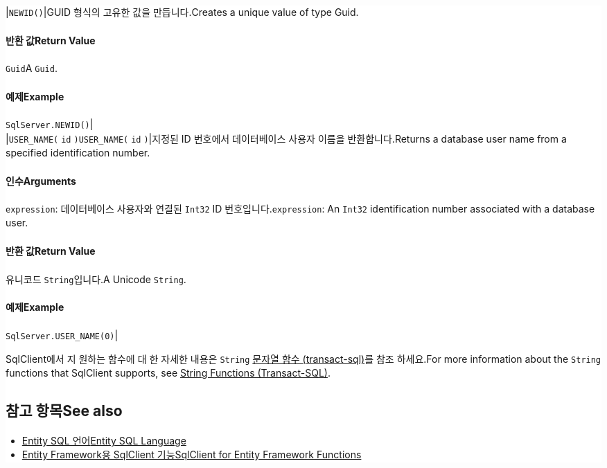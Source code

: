 |`NEWID()`|<span data-ttu-id="30549-153">GUID 형식의 고유한 값을 만듭니다.</span><span class="sxs-lookup"><span data-stu-id="30549-153">Creates a unique value of type Guid.</span></span><br /><br /> <span data-ttu-id="30549-154">**반환 값**</span><span class="sxs-lookup"><span data-stu-id="30549-154">**Return Value**</span></span><br /><br /> <span data-ttu-id="30549-155">`Guid`</span><span class="sxs-lookup"><span data-stu-id="30549-155">A `Guid`.</span></span><br /><br /> <span data-ttu-id="30549-156">**예제**</span><span class="sxs-lookup"><span data-stu-id="30549-156">**Example**</span></span><br /><br /> `SqlServer.NEWID()`|  
|<span data-ttu-id="30549-157">`USER_NAME(` `id` `)`</span><span class="sxs-lookup"><span data-stu-id="30549-157">`USER_NAME(` `id` `)`</span></span>|<span data-ttu-id="30549-158">지정된 ID 번호에서 데이터베이스 사용자 이름을 반환합니다.</span><span class="sxs-lookup"><span data-stu-id="30549-158">Returns a database user name from a specified identification number.</span></span><br /><br /> <span data-ttu-id="30549-159">**인수**</span><span class="sxs-lookup"><span data-stu-id="30549-159">**Arguments**</span></span><br /><br /> <span data-ttu-id="30549-160">`expression`: 데이터베이스 사용자와 연결된 `Int32` ID 번호입니다.</span><span class="sxs-lookup"><span data-stu-id="30549-160">`expression`: An `Int32` identification number associated with a database user.</span></span><br /><br /> <span data-ttu-id="30549-161">**반환 값**</span><span class="sxs-lookup"><span data-stu-id="30549-161">**Return Value**</span></span><br /><br /> <span data-ttu-id="30549-162">유니코드 `String`입니다.</span><span class="sxs-lookup"><span data-stu-id="30549-162">A Unicode `String`.</span></span><br /><br /> <span data-ttu-id="30549-163">**예제**</span><span class="sxs-lookup"><span data-stu-id="30549-163">**Example**</span></span><br /><br /> `SqlServer.USER_NAME(0)`|  
  
 <span data-ttu-id="30549-164">SqlClient에서 지 원하는 함수에 대 한 자세한 내용은 `String` [문자열 함수 (transact-sql)](/sql/t-sql/functions/string-functions-transact-sql)를 참조 하세요.</span><span class="sxs-lookup"><span data-stu-id="30549-164">For more information about the `String` functions that SqlClient supports, see [String Functions (Transact-SQL)](/sql/t-sql/functions/string-functions-transact-sql).</span></span>
  
## <a name="see-also"></a><span data-ttu-id="30549-165">참고 항목</span><span class="sxs-lookup"><span data-stu-id="30549-165">See also</span></span>

- [<span data-ttu-id="30549-166">Entity SQL 언어</span><span class="sxs-lookup"><span data-stu-id="30549-166">Entity SQL Language</span></span>](./language-reference/entity-sql-language.md)
- [<span data-ttu-id="30549-167">Entity Framework용 SqlClient 기능</span><span class="sxs-lookup"><span data-stu-id="30549-167">SqlClient for Entity Framework Functions</span></span>](sqlclient-for-ef-functions.md)

